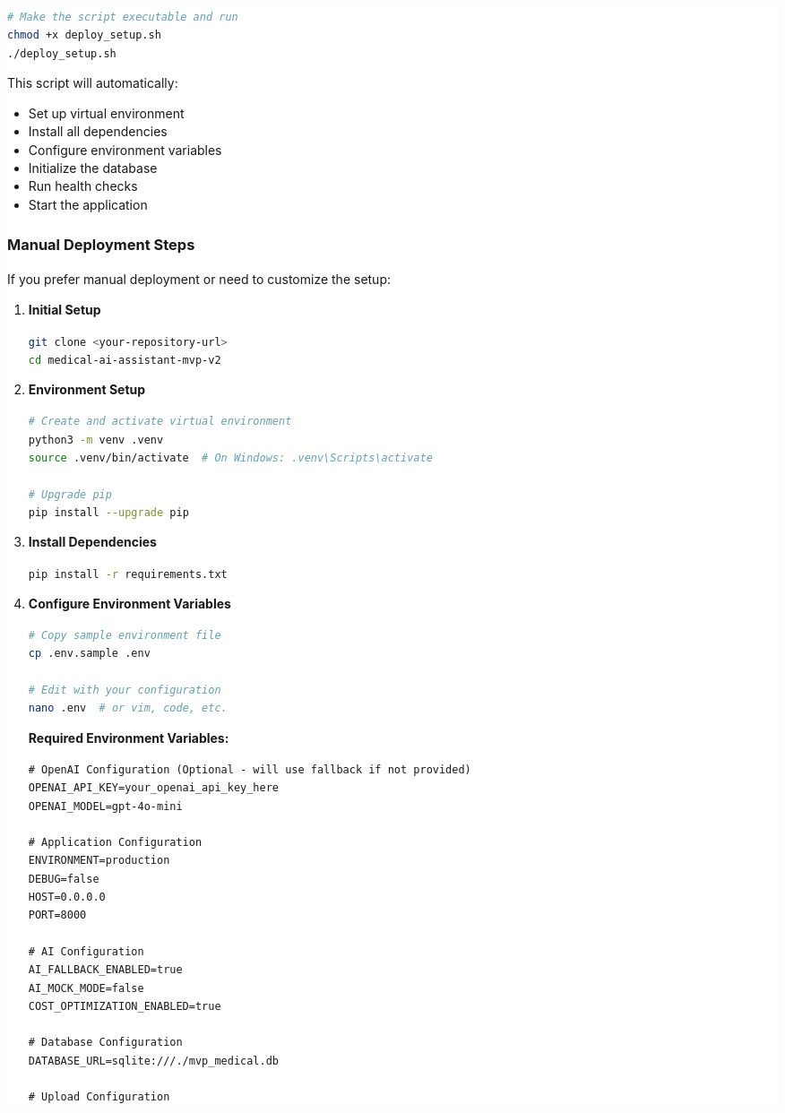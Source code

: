 ```bash
# Make the script executable and run
chmod +x deploy_setup.sh
./deploy_setup.sh
```

This script will automatically:
- Set up virtual environment
- Install all dependencies
- Configure environment variables
- Initialize the database
- Run health checks
- Start the application

### Manual Deployment Steps

If you prefer manual deployment or need to customize the setup:

1. **Initial Setup**
   ```bash
   git clone <your-repository-url>
   cd medical-ai-assistant-mvp-v2
   ```

2. **Environment Setup**
   ```bash
   # Create and activate virtual environment
   python3 -m venv .venv
   source .venv/bin/activate  # On Windows: .venv\Scripts\activate
   
   # Upgrade pip
   pip install --upgrade pip
   ```

3. **Install Dependencies**
   ```bash
   pip install -r requirements.txt
   ```

4. **Configure Environment Variables**
   ```bash
   # Copy sample environment file
   cp .env.sample .env
   
   # Edit with your configuration
   nano .env  # or vim, code, etc.
   ```

   **Required Environment Variables:**
   ```env
   # OpenAI Configuration (Optional - will use fallback if not provided)
   OPENAI_API_KEY=your_openai_api_key_here
   OPENAI_MODEL=gpt-4o-mini
   
   # Application Configuration
   ENVIRONMENT=production
   DEBUG=false
   HOST=0.0.0.0
   PORT=8000
   
   # AI Configuration
   AI_FALLBACK_ENABLED=true
   AI_MOCK_MODE=false
   COST_OPTIMIZATION_ENABLED=true
   
   # Database Configuration
   DATABASE_URL=sqlite:///./mvp_medical.db
   
   # Upload Configuration
   ```